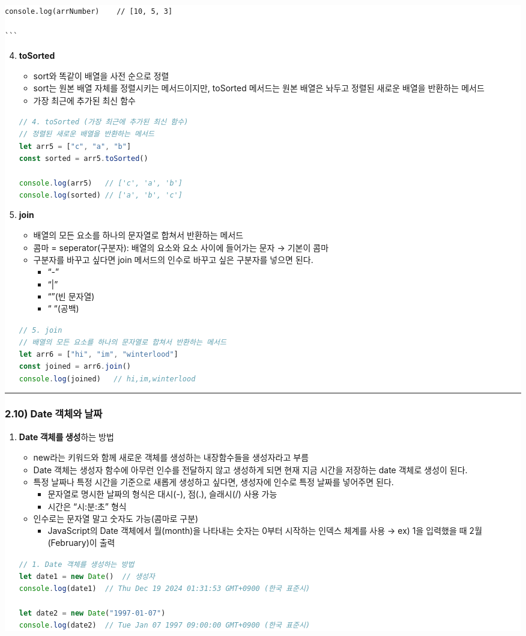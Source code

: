     console.log(arrNumber)    // [10, 5, 3]
    
    ```
    

4. **toSorted**
    - sort와 똑같이 배열을 사전 순으로 정렬
    - sort는 원본 배열 자체를 정렬시키는 메서드이지만, toSorted 메서드는 원본 배열은 놔두고 정렬된 새로운 배열을 반환하는 메서드
    - 가장 최근에 추가된 최신 함수
    
    ```jsx
    // 4. toSorted (가장 최근에 추가된 최신 함수)
    // 정렬된 새로운 배열을 반환하는 메서드
    let arr5 = ["c", "a", "b"]
    const sorted = arr5.toSorted()
    
    console.log(arr5)   // ['c', 'a', 'b']
    console.log(sorted) // ['a', 'b', 'c']
    ```
    

5. **join**
    - 배열의 모든 요소를 하나의 문자열로 합쳐서 반환하는 메서드
    - 콤마 = seperator(구분자): 배열의 요소와 요소 사이에 들어가는 문자 → 기본이 콤마
    - 구분자를 바꾸고 싶다면 join 메서드의 인수로 바꾸고 싶은 구분자를 넣으면 된다.
        - “-”
        - “|”
        - “”(빈 문자열)
        - “ “(공백)
    ```jsx
    // 5. join
    // 배열의 모든 요소를 하나의 문자열로 합쳐서 반환하는 메서드
    let arr6 = ["hi", "im", "winterlood"]
    const joined = arr6.join()
    console.log(joined)   // hi,im,winterlood
    ```


---
### **2.10) Date 객체와 날짜**

1. **Date 객체를 생성**하는 방법
    - new라는 키워드와 함께 새로운 객체를 생성하는 내장함수들을 생성자라고 부름
    - Date 객체는 생성자 함수에 아무런 인수를 전달하지 않고 생성하게 되면 현재 지금 시간을 저장하는 date 객체로 생성이 된다.
    - 특정 날짜나 특정 시간을 기준으로 새롭게 생성하고 싶다면, 생성자에 인수로 특정 날짜를 넣어주면 된다.
        - 문자열로 명시한 날짜의 형식은 대시(-), 점(.), 슬래시(/) 사용 가능
        - 시간은 “시:분:초” 형식
    - 인수로는 문자열 말고 숫자도 가능(콤마로 구분)
        - JavaScript의 Date 객체에서 월(month)을 나타내는 숫자는 0부터 시작하는 인덱스 체계를 사용 → ex) 1을 입력했을 때 2월(February)이 출력
    
    ```jsx
    // 1. Date 객체를 생성하는 방법
    let date1 = new Date()  // 생성자
    console.log(date1)  // Thu Dec 19 2024 01:31:53 GMT+0900 (한국 표준시)
    
    let date2 = new Date("1997-01-07")
    console.log(date2)  // Tue Jan 07 1997 09:00:00 GMT+0900 (한국 표준시)
    